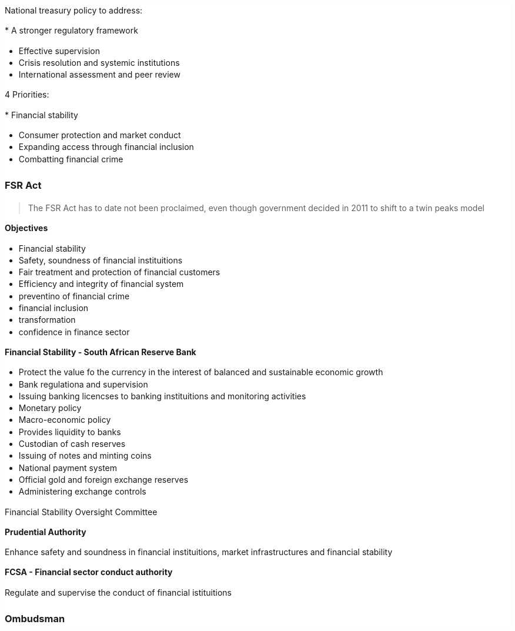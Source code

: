 National treasury policy to address:

\* A stronger regulatory framework
* Effective supervision
* Crisis resolution and systemic institutions
* International assessment and peer review

4 Priorities:

\* Financial stability
* Consumer protection and market conduct
* Expanding access through financial inclusion
* Combatting financial crime

### FSR Act

> The FSR Act has to date not been proclaimed, even though government decided in 2011 to shift to a twin peaks model

**Objectives**

* Financial stability
* Safety, soundness of financial instituitions
* Fair treatment and protection of financial customers
* Efficiency and integrity of financial system
* preventino of financial crime
* financial inclusion 
* transformation
* confidence in finance sector

**Financial Stability - South African Reserve Bank**

* Protect the value fo the currency in the interest of balanced and sustainable economic growth
* Bank regulationa and supervision
* Issuing banking licencses to banking instituitions and monitoring activities
* Monetary policy
* Macro-economic policy
* Provides liquidity to banks
* Custodian of cash reserves
* Issuing of notes and minting coins
* National payment system
* Official gold and foreign exchange reserves
* Administering exchange controls

Financial Stability Oversight Committee

**Prudential Authority**

Enhance safety and soundness in financial instituitions, market infrastructures and financial stability

**FCSA - Financial sector conduct authority**

Regulate and supervise the conduct of financial istituitions

### Ombudsman
